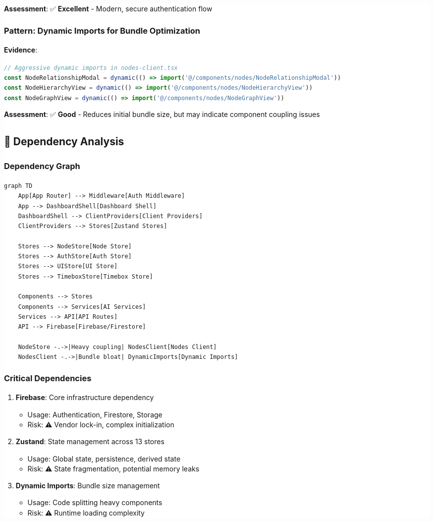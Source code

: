 **Assessment**: ✅ **Excellent** - Modern, secure authentication flow

### Pattern: **Dynamic Imports for Bundle Optimization**

**Evidence**:
```typescript
// Aggressive dynamic imports in nodes-client.tsx
const NodeRelationshipModal = dynamic(() => import('@/components/nodes/NodeRelationshipModal'))
const NodeHierarchyView = dynamic(() => import('@/components/nodes/NodeHierarchyView'))
const NodeGraphView = dynamic(() => import('@/components/nodes/NodeGraphView'))
```

**Assessment**: ✅ **Good** - Reduces initial bundle size, but may indicate component coupling issues

## 🔗 Dependency Analysis

### Dependency Graph
```mermaid
graph TD
    App[App Router] --> Middleware[Auth Middleware]
    App --> DashboardShell[Dashboard Shell]
    DashboardShell --> ClientProviders[Client Providers]
    ClientProviders --> Stores[Zustand Stores]
    
    Stores --> NodeStore[Node Store]
    Stores --> AuthStore[Auth Store]
    Stores --> UIStore[UI Store]
    Stores --> TimeboxStore[Timebox Store]
    
    Components --> Stores
    Components --> Services[AI Services]
    Services --> API[API Routes]
    API --> Firebase[Firebase/Firestore]
    
    NodeStore -.->|Heavy coupling| NodesClient[Nodes Client]
    NodesClient -.->|Bundle bloat| DynamicImports[Dynamic Imports]
```

### Critical Dependencies

1. **Firebase**: Core infrastructure dependency
   - Usage: Authentication, Firestore, Storage
   - Risk: ⚠️ Vendor lock-in, complex initialization

2. **Zustand**: State management across 13 stores
   - Usage: Global state, persistence, derived state
   - Risk: ⚠️ State fragmentation, potential memory leaks

3. **Dynamic Imports**: Bundle size management
   - Usage: Code splitting heavy components
   - Risk: ⚠️ Runtime loading complexity
